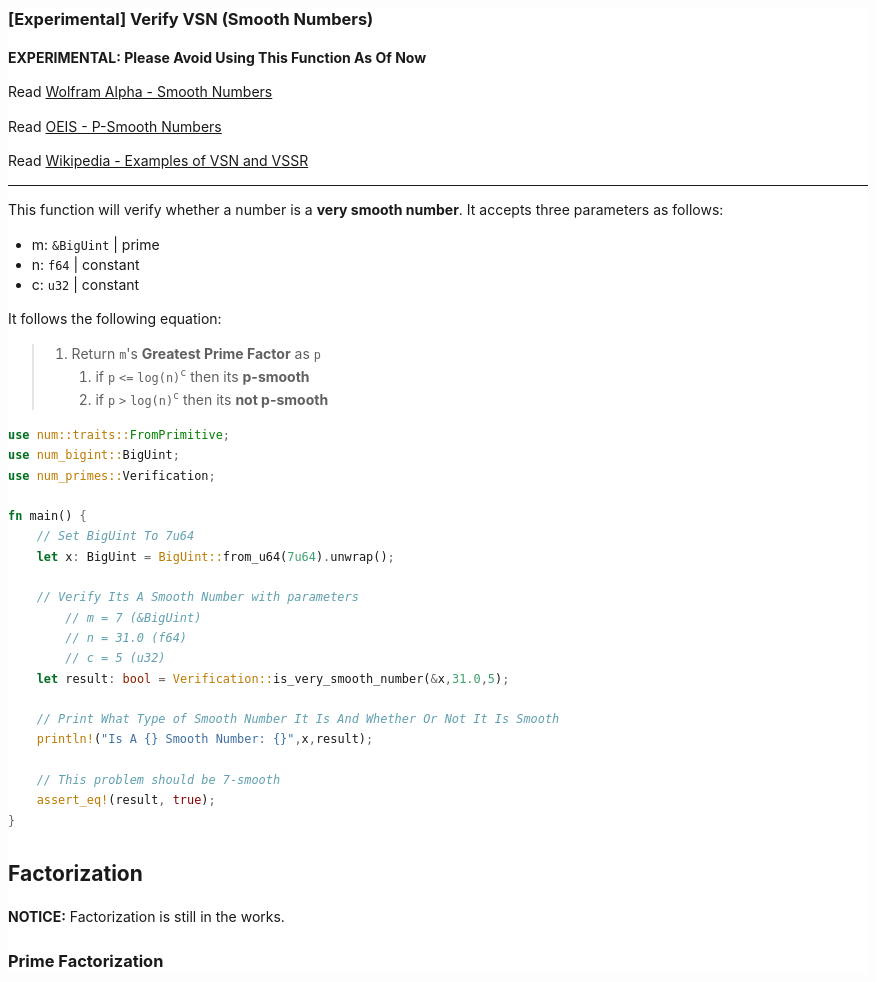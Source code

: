 ### [Experimental] Verify VSN (Smooth Numbers)

**EXPERIMENTAL: Please Avoid Using This Function As Of Now**

Read [Wolfram Alpha - Smooth Numbers](https://mathworld.wolfram.com/SmoothNumber.html)

Read [OEIS - P-Smooth Numbers](http://oeis.org/wiki/P-smooth_numbers)

Read [Wikipedia - Examples of VSN and VSSR](https://en.wikipedia.org/wiki/Very_smooth_hash#Examples_of_VSN_and_VSSR)

---

This function will verify whether a number is a **very smooth number**. It accepts three parameters as follows:

- m: `&BigUint` | prime
- n: `f64` | constant
- c: `u32` | constant

It follows the following equation:

> 1. Return `m`'s **Greatest Prime Factor** as `p`
>    1. if `p` `<=` `log(n)`<sup>`c`</sup> then its **p-smooth**
>    2. if `p` `>` `log(n)`<sup>`c`</sup> then its **not p-smooth**

```rust
use num::traits::FromPrimitive;
use num_bigint::BigUint;
use num_primes::Verification;

fn main() {
    // Set BigUint To 7u64
    let x: BigUint = BigUint::from_u64(7u64).unwrap();

    // Verify Its A Smooth Number with parameters 
  		// m = 7 (&BigUint)
  		// n = 31.0 (f64)
  		// c = 5 (u32)
    let result: bool = Verification::is_very_smooth_number(&x,31.0,5);

  	// Print What Type of Smooth Number It Is And Whether Or Not It Is Smooth
    println!("Is A {} Smooth Number: {}",x,result);
  
  	// This problem should be 7-smooth
  	assert_eq!(result, true);
}
```

## Factorization

**NOTICE:** Factorization is still in the works.

### Prime Factorization
